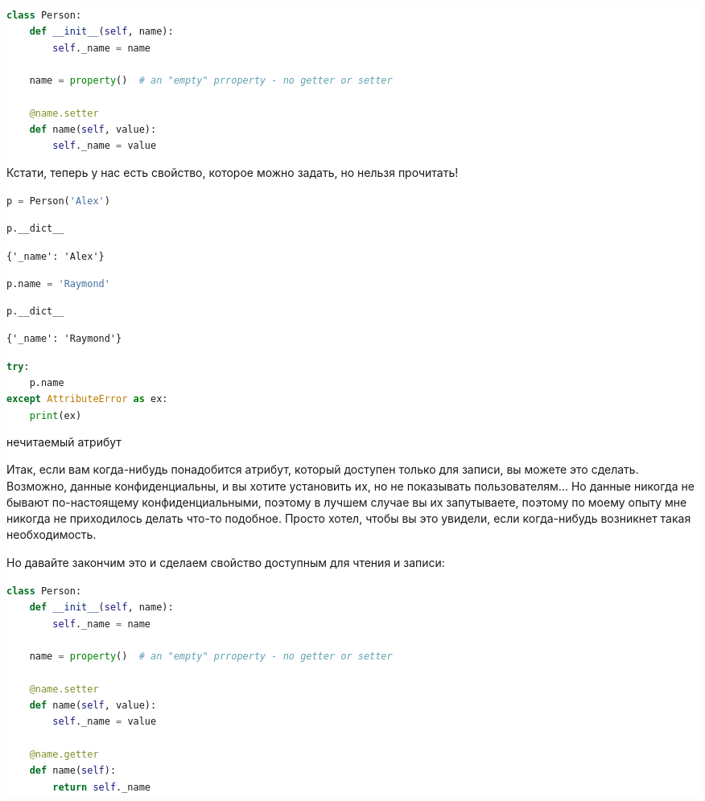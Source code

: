 ```Python
class Person:
    def __init__(self, name):
        self._name = name
        
    name = property()  # an "empty" prroperty - no getter or setter
    
    @name.setter
    def name(self, value):
        self._name = value
```

Кстати, теперь у нас есть свойство, которое можно задать, но нельзя прочитать!

```Python
p = Person('Alex')
```

```Python
p.__dict__
```

```
{'_name': 'Alex'}
```

```Python
p.name = 'Raymond'
```

```Python
p.__dict__
```

```
{'_name': 'Raymond'}
```

```Python
try:
    p.name
except AttributeError as ex:
    print(ex)
```

нечитаемый атрибут

Итак, если вам когда-нибудь понадобится атрибут, который доступен только для записи, вы можете это сделать. Возможно, данные конфиденциальны, и вы хотите установить их, но не показывать пользователям... Но данные никогда не бывают по-настоящему конфиденциальными, поэтому в лучшем случае вы их запутываете, поэтому по моему опыту мне никогда не приходилось делать что-то подобное. Просто хотел, чтобы вы это увидели, если когда-нибудь возникнет такая необходимость.

Но давайте закончим это и сделаем свойство доступным для чтения и записи:
```Python
class Person:
    def __init__(self, name):
        self._name = name
        
    name = property()  # an "empty" prroperty - no getter or setter
    
    @name.setter
    def name(self, value):
        self._name = value
        
    @name.getter
    def name(self):
        return self._name
```
